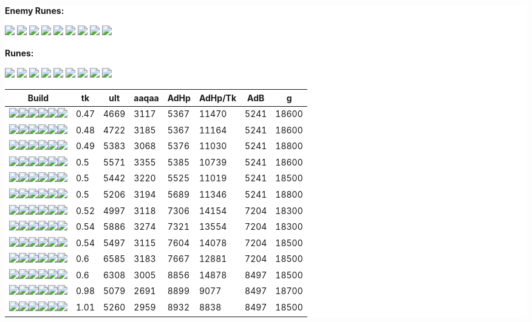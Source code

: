 

**Enemy Runes:**





![](/Styles/Precision/PressTheAttack/PressTheAttack.png)
![](/Styles/Precision/Overheal.png)
![](/Styles/Precision/LegendAlacrity/LegendAlacrity.png)
![](/Styles/Precision/CutDown/CutDown.png)
![](/Styles/Sorcery/AbsoluteFocus/AbsoluteFocus.png)
![](/Styles/Sorcery/GatheringStorm/GatheringStorm.png)
![](/StatMods/StatModsAdaptiveForceIcon.png)
![](/StatMods/StatModsAdaptiveForceIcon.png)
![](/StatMods/StatModsArmorIcon.png)



**Runes:**


![](/Styles/Precision/PressTheAttack/PressTheAttack.png)
![](/Styles/Precision/Overheal.png)
![](/Styles/Precision/LegendAlacrity/LegendAlacrity.png)
![](/Styles/Precision/CutDown/CutDown.png)
![](/Styles/Sorcery/AbsoluteFocus/AbsoluteFocus.png)
![](/Styles/Sorcery/GatheringStorm/GatheringStorm.png)
![](/StatMods/StatModsAttackSpeedIcon.png)
![](/StatMods/StatModsAdaptiveForceIcon.png)
![](/StatMods/StatModsArmorIcon.png)





 Build |tk|ult|aaqaa|AdHp|AdHp/Tk|AdB|g
-|-|-|-|-|-|-|-
![](/item/3033.png)![](/item/6671.png)![](/item/6672.png)![](/item/3153.png)![](/item/3087.png)![](/item/3814.png)|0.47|4669|3117|5367|11470|5241|18600
![](/item/3033.png)![](/item/6671.png)![](/item/6672.png)![](/item/3153.png)![](/item/3095.png)![](/item/3814.png)|0.48|4722|3185|5367|11164|5241|18600
![](/item/3033.png)![](/item/6671.png)![](/item/3091.png)![](/item/3814.png)![](/item/3153.png)![](/item/6676.png)|0.49|5383|3068|5376|11030|5241|18800
![](/item/3033.png)![](/item/6671.png)![](/item/6672.png)![](/item/3153.png)![](/item/6676.png)![](/item/3814.png)|0.5|5571|3355|5385|10739|5241|18600
![](/item/3033.png)![](/item/6671.png)![](/item/6672.png)![](/item/3072.png)![](/item/3814.png)![](/item/3087.png)|0.5|5442|3220|5525|11019|5241|18500
![](/item/3033.png)![](/item/6671.png)![](/item/6672.png)![](/item/3153.png)![](/item/3072.png)![](/item/3814.png)|0.5|5206|3194|5689|11346|5241|18800
![](/item/3033.png)![](/item/6671.png)![](/item/6672.png)![](/item/6673.png)![](/item/3095.png)![](/item/3814.png)|0.52|4997|3118|7306|14154|7204|18300
![](/item/3033.png)![](/item/6671.png)![](/item/6672.png)![](/item/6673.png)![](/item/6676.png)![](/item/3814.png)|0.54|5886|3274|7321|13554|7204|18300
![](/item/3033.png)![](/item/6671.png)![](/item/6672.png)![](/item/3072.png)![](/item/3814.png)![](/item/6673.png)|0.54|5497|3115|7604|14078|7204|18500
![](/item/3033.png)![](/item/6671.png)![](/item/6673.png)![](/item/6676.png)![](/item/3072.png)![](/item/3814.png)|0.6|6585|3183|7667|12881|7204|18500
![](/item/3033.png)![](/item/6671.png)![](/item/3072.png)![](/item/3026.png)![](/item/3814.png)![](/item/6676.png)|0.6|6308|3005|8856|14878|8497|18500
![](/item/3033.png)![](/item/6671.png)![](/item/3091.png)![](/item/3072.png)![](/item/3026.png)![](/item/3814.png)|0.98|5079|2691|8899|9077|8497|18700
![](/item/3033.png)![](/item/6671.png)![](/item/6672.png)![](/item/3072.png)![](/item/3026.png)![](/item/3814.png)|1.01|5260|2959|8932|8838|8497|18500